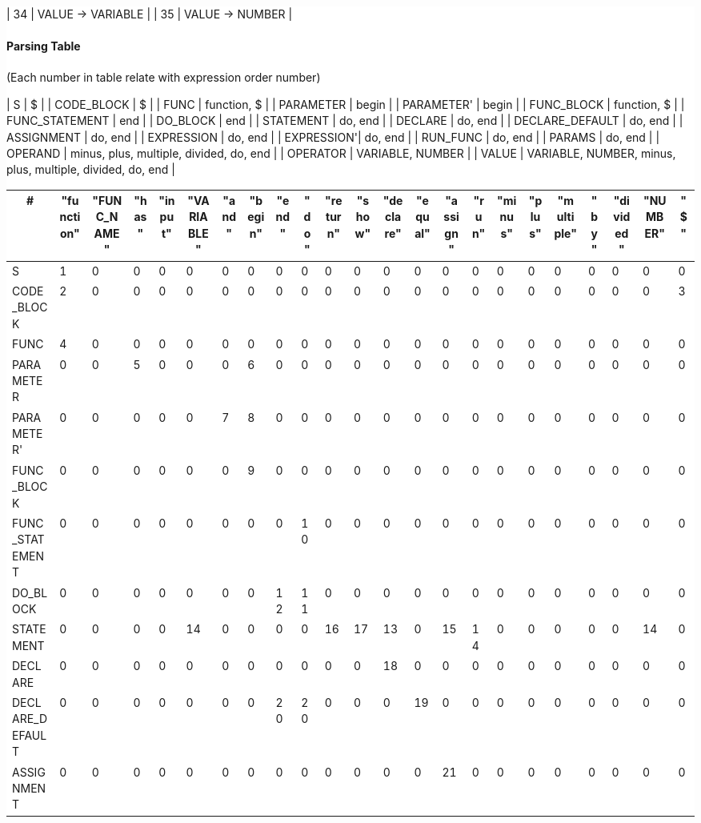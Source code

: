 | 34 | VALUE → VARIABLE |
| 35 | VALUE → NUMBER |

#### Parsing Table

(Each number in table relate with expression order number)

| S | $ |
| CODE_BLOCK | $ |
| FUNC | function, $ |
| PARAMETER	| begin |
| PARAMETER' | begin |
| FUNC_BLOCK | function, $ |
| FUNC_STATEMENT | end |
| DO_BLOCK	| end |
| STATEMENT	| do, end |
| DECLARE	| do, end |
| DECLARE_DEFAULT	| do, end |
| ASSIGNMENT	| do, end |
| EXPRESSION	| do, end |
| EXPRESSION'| do, end |
| RUN_FUNC	| do, end |
| PARAMS	| do, end |
| OPERAND	| minus, plus, multiple, divided, do, end |
| OPERATOR | VARIABLE, NUMBER |
| VALUE	| VARIABLE, NUMBER, minus, plus, multiple, divided, do, end |



| # | "function" | "FUNC_NAME" | "has" | "input" | "VARIABLE" | "and" | "begin" | "end" | "do" | "return" | "show" | "declare" | "equal" | "assign" | "run" | "minus" | "plus" | "multiple" | "by" | "divided" | "NUMBER" | "$" |
|---|------------|-------------|-------|---------|------------|-------|---------|-------|------|----------|--------|-----------|---------|----------|-------|---------|--------|------------|------|-----------|----------|-----|
| S | 1 | 0 | 0 | 0 | 0 | 0 | 0 | 0 | 0 | 0 | 0 | 0 | 0 | 0 | 0 | 0 | 0 | 0 | 0 | 0 | 0 | 0 |
| CODE_BLOCK | 2 | 0 | 0 | 0 | 0 | 0 | 0 | 0 | 0 | 0 | 0 | 0 | 0 | 0 | 0 | 0 | 0 | 0 | 0 | 0 | 0 | 3 |
| FUNC | 4 | 0 | 0 | 0 | 0 | 0 | 0 | 0 | 0 | 0 | 0 | 0 | 0 | 0 | 0 | 0 | 0 | 0 | 0 | 0 | 0 | 0 |
| PARAMETER | 0 | 0 | 5 | 0 | 0 | 0 | 6 | 0 | 0 | 0 | 0 | 0 | 0 | 0 | 0 | 0 | 0 | 0 | 0 | 0 | 0 | 0 |
| PARAMETER' | 0 | 0 | 0 | 0 | 0 | 7 | 8 | 0 | 0 | 0 | 0 | 0 | 0 | 0 | 0 | 0 | 0 | 0 | 0 | 0 | 0 | 0 |
| FUNC_BLOCK | 0 | 0 | 0 | 0 | 0 | 0 | 9 | 0 | 0 | 0 | 0 | 0 | 0 | 0 | 0 | 0 | 0 | 0 | 0 | 0 | 0 | 0 |
| FUNC_STATEMENT | 0 | 0 | 0 | 0 | 0 | 0 | 0 | 0 | 10 | 0 | 0 | 0 | 0 | 0 | 0 | 0 | 0 | 0 | 0 | 0 | 0 | 0 |
| DO_BLOCK | 0 | 0 | 0 | 0 | 0 | 0 | 0 | 12 | 11 | 0 | 0 | 0 | 0 | 0 | 0 | 0 | 0 | 0 | 0 | 0 | 0 | 0 |
| STATEMENT | 0 | 0 | 0 | 0 | 14 | 0 | 0 | 0 | 0 | 16 | 17 | 13 | 0 | 15 | 14 | 0 | 0 | 0 | 0 | 0 | 14 | 0 |
| DECLARE | 0 | 0 | 0 | 0 | 0 | 0 | 0 | 0 | 0 | 0 | 0 | 18 | 0 | 0 | 0 | 0 | 0 | 0 | 0 | 0 | 0 | 0 |
| DECLARE_DEFAULT | 0 | 0 | 0 | 0 | 0 | 0 | 0 | 20 | 20 | 0 | 0 | 0 | 19 | 0 | 0 | 0 | 0 | 0 | 0 | 0 | 0 | 0 |
| ASSIGNMENT | 0 | 0 | 0 | 0 | 0 | 0 | 0 | 0 | 0 | 0 | 0 | 0 | 0 | 21 | 0 | 0 | 0 | 0 | 0 | 0 | 0 | 0 |